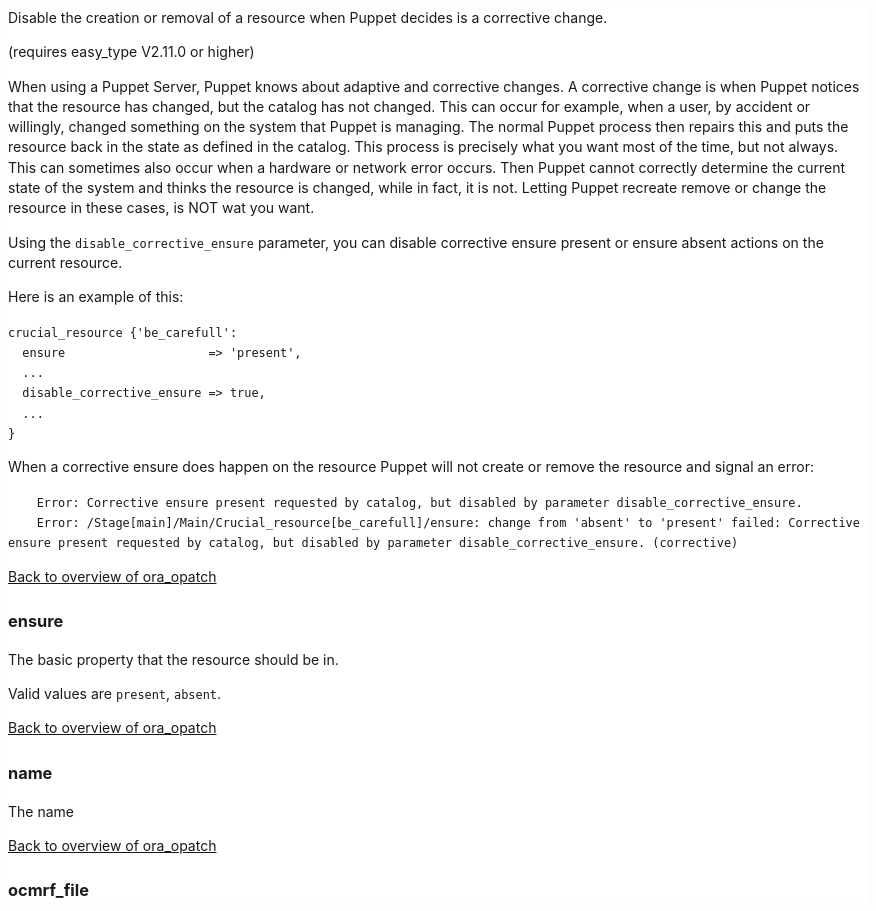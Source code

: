 Disable the creation or removal of a resource when Puppet decides is a corrective change.

(requires easy_type V2.11.0 or higher)

When using a Puppet Server, Puppet knows about adaptive and corrective changes. A corrective change
is when Puppet notices that the resource has changed, but the catalog has not changed. This can occur
for example, when a user, by accident or willingly, changed something on the system that Puppet is
managing. The normal Puppet process then repairs this and puts the resource back in the state as defined
in the catalog. This process is precisely what you want most of the time, but not always. This can
sometimes also occur when a hardware or network error occurs. Then Puppet cannot correctly determine
the current state of the system and thinks the resource is changed, while in fact, it is not. Letting
Puppet recreate remove or change the resource in these cases, is NOT wat you want.

Using the `disable_corrective_ensure` parameter, you can disable corrective ensure present or ensure absent actions on the current resource.

Here is an example of this:

    crucial_resource {'be_carefull':
      ensure                    => 'present',
      ...
      disable_corrective_ensure => true,
      ...
    }

When a corrective ensure does happen on the resource Puppet will not create or remove the resource
and signal an error:

        Error: Corrective ensure present requested by catalog, but disabled by parameter disable_corrective_ensure.
        Error: /Stage[main]/Main/Crucial_resource[be_carefull]/ensure: change from 'absent' to 'present' failed: Corrective ensure present requested by catalog, but disabled by parameter disable_corrective_ensure. (corrective)



[Back to overview of ora_opatch](#attributes)

### ensure<a name='ora_opatch_ensure'>

The basic property that the resource should be in.

Valid values are `present`, `absent`. 

[Back to overview of ora_opatch](#attributes)

### name<a name='ora_opatch_name'>

The name



[Back to overview of ora_opatch](#attributes)

### ocmrf_file<a name='ora_opatch_ocmrf_file'>
